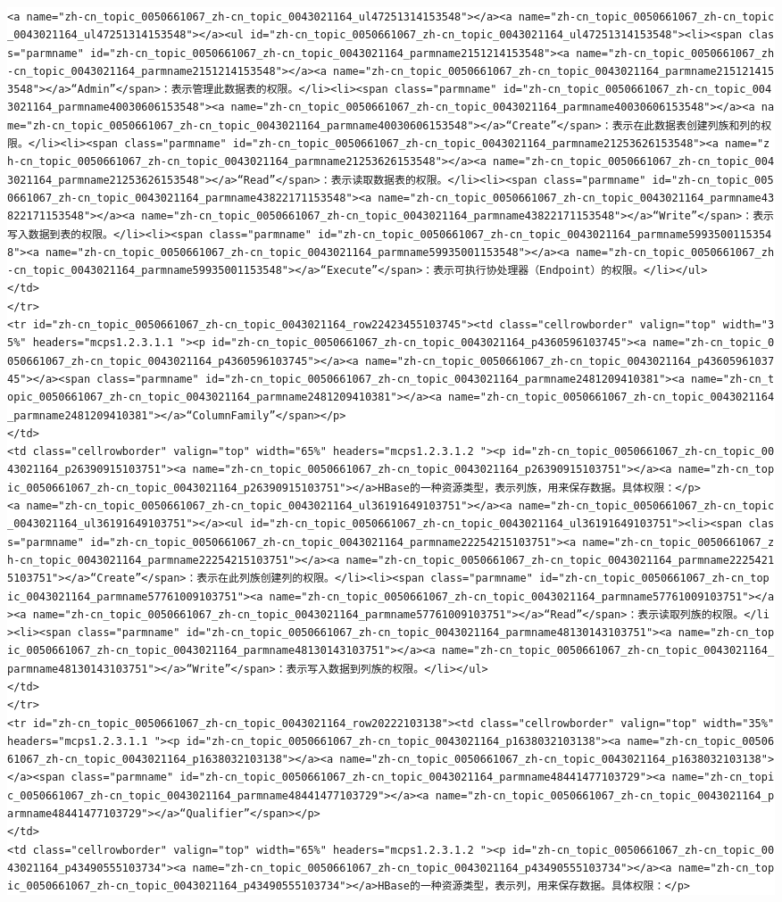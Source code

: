     <a name="zh-cn_topic_0050661067_zh-cn_topic_0043021164_ul47251314153548"></a><a name="zh-cn_topic_0050661067_zh-cn_topic_0043021164_ul47251314153548"></a><ul id="zh-cn_topic_0050661067_zh-cn_topic_0043021164_ul47251314153548"><li><span class="parmname" id="zh-cn_topic_0050661067_zh-cn_topic_0043021164_parmname2151214153548"><a name="zh-cn_topic_0050661067_zh-cn_topic_0043021164_parmname2151214153548"></a><a name="zh-cn_topic_0050661067_zh-cn_topic_0043021164_parmname2151214153548"></a>“Admin”</span>：表示管理此数据表的权限。</li><li><span class="parmname" id="zh-cn_topic_0050661067_zh-cn_topic_0043021164_parmname40030606153548"><a name="zh-cn_topic_0050661067_zh-cn_topic_0043021164_parmname40030606153548"></a><a name="zh-cn_topic_0050661067_zh-cn_topic_0043021164_parmname40030606153548"></a>“Create”</span>：表示在此数据表创建列族和列的权限。</li><li><span class="parmname" id="zh-cn_topic_0050661067_zh-cn_topic_0043021164_parmname21253626153548"><a name="zh-cn_topic_0050661067_zh-cn_topic_0043021164_parmname21253626153548"></a><a name="zh-cn_topic_0050661067_zh-cn_topic_0043021164_parmname21253626153548"></a>“Read”</span>：表示读取数据表的权限。</li><li><span class="parmname" id="zh-cn_topic_0050661067_zh-cn_topic_0043021164_parmname43822171153548"><a name="zh-cn_topic_0050661067_zh-cn_topic_0043021164_parmname43822171153548"></a><a name="zh-cn_topic_0050661067_zh-cn_topic_0043021164_parmname43822171153548"></a>“Write”</span>：表示写入数据到表的权限。</li><li><span class="parmname" id="zh-cn_topic_0050661067_zh-cn_topic_0043021164_parmname59935001153548"><a name="zh-cn_topic_0050661067_zh-cn_topic_0043021164_parmname59935001153548"></a><a name="zh-cn_topic_0050661067_zh-cn_topic_0043021164_parmname59935001153548"></a>“Execute”</span>：表示可执行协处理器（Endpoint）的权限。</li></ul>
    </td>
    </tr>
    <tr id="zh-cn_topic_0050661067_zh-cn_topic_0043021164_row22423455103745"><td class="cellrowborder" valign="top" width="35%" headers="mcps1.2.3.1.1 "><p id="zh-cn_topic_0050661067_zh-cn_topic_0043021164_p4360596103745"><a name="zh-cn_topic_0050661067_zh-cn_topic_0043021164_p4360596103745"></a><a name="zh-cn_topic_0050661067_zh-cn_topic_0043021164_p4360596103745"></a><span class="parmname" id="zh-cn_topic_0050661067_zh-cn_topic_0043021164_parmname2481209410381"><a name="zh-cn_topic_0050661067_zh-cn_topic_0043021164_parmname2481209410381"></a><a name="zh-cn_topic_0050661067_zh-cn_topic_0043021164_parmname2481209410381"></a>“ColumnFamily”</span></p>
    </td>
    <td class="cellrowborder" valign="top" width="65%" headers="mcps1.2.3.1.2 "><p id="zh-cn_topic_0050661067_zh-cn_topic_0043021164_p26390915103751"><a name="zh-cn_topic_0050661067_zh-cn_topic_0043021164_p26390915103751"></a><a name="zh-cn_topic_0050661067_zh-cn_topic_0043021164_p26390915103751"></a>HBase的一种资源类型，表示列族，用来保存数据。具体权限：</p>
    <a name="zh-cn_topic_0050661067_zh-cn_topic_0043021164_ul36191649103751"></a><a name="zh-cn_topic_0050661067_zh-cn_topic_0043021164_ul36191649103751"></a><ul id="zh-cn_topic_0050661067_zh-cn_topic_0043021164_ul36191649103751"><li><span class="parmname" id="zh-cn_topic_0050661067_zh-cn_topic_0043021164_parmname22254215103751"><a name="zh-cn_topic_0050661067_zh-cn_topic_0043021164_parmname22254215103751"></a><a name="zh-cn_topic_0050661067_zh-cn_topic_0043021164_parmname22254215103751"></a>“Create”</span>：表示在此列族创建列的权限。</li><li><span class="parmname" id="zh-cn_topic_0050661067_zh-cn_topic_0043021164_parmname57761009103751"><a name="zh-cn_topic_0050661067_zh-cn_topic_0043021164_parmname57761009103751"></a><a name="zh-cn_topic_0050661067_zh-cn_topic_0043021164_parmname57761009103751"></a>“Read”</span>：表示读取列族的权限。</li><li><span class="parmname" id="zh-cn_topic_0050661067_zh-cn_topic_0043021164_parmname48130143103751"><a name="zh-cn_topic_0050661067_zh-cn_topic_0043021164_parmname48130143103751"></a><a name="zh-cn_topic_0050661067_zh-cn_topic_0043021164_parmname48130143103751"></a>“Write”</span>：表示写入数据到列族的权限。</li></ul>
    </td>
    </tr>
    <tr id="zh-cn_topic_0050661067_zh-cn_topic_0043021164_row20222103138"><td class="cellrowborder" valign="top" width="35%" headers="mcps1.2.3.1.1 "><p id="zh-cn_topic_0050661067_zh-cn_topic_0043021164_p1638032103138"><a name="zh-cn_topic_0050661067_zh-cn_topic_0043021164_p1638032103138"></a><a name="zh-cn_topic_0050661067_zh-cn_topic_0043021164_p1638032103138"></a><span class="parmname" id="zh-cn_topic_0050661067_zh-cn_topic_0043021164_parmname48441477103729"><a name="zh-cn_topic_0050661067_zh-cn_topic_0043021164_parmname48441477103729"></a><a name="zh-cn_topic_0050661067_zh-cn_topic_0043021164_parmname48441477103729"></a>“Qualifier”</span></p>
    </td>
    <td class="cellrowborder" valign="top" width="65%" headers="mcps1.2.3.1.2 "><p id="zh-cn_topic_0050661067_zh-cn_topic_0043021164_p43490555103734"><a name="zh-cn_topic_0050661067_zh-cn_topic_0043021164_p43490555103734"></a><a name="zh-cn_topic_0050661067_zh-cn_topic_0043021164_p43490555103734"></a>HBase的一种资源类型，表示列，用来保存数据。具体权限：</p>